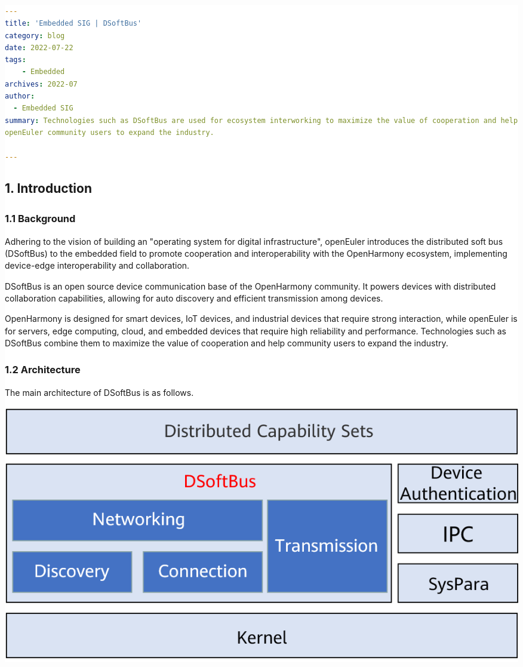 ```yaml
---
title: 'Embedded SIG | DSoftBus'
category: blog
date: 2022-07-22
tags:
    - Embedded
archives: 2022-07
author:
  - Embedded SIG
summary: Technologies such as DSoftBus are used for ecosystem interworking to maximize the value of cooperation and help openEuler community users to expand the industry.

---
```



## 1. Introduction

### 1.1 Background

Adhering to the vision of building an "operating system for digital infrastructure", openEuler introduces the distributed soft bus (DSoftBus) to the embedded field to promote cooperation and interoperability with the OpenHarmony ecosystem, implementing device-edge interoperability and collaboration.  

DSoftBus is an open source device communication base of the OpenHarmony community. It powers devices with distributed collaboration capabilities, allowing for auto discovery and efficient transmission among devices.  

OpenHarmony is designed for smart devices, IoT devices, and industrial devices that require strong interaction, while openEuler is for servers, edge computing, cloud, and embedded devices that require high reliability and performance. Technologies such as DSoftBus combine them to maximize the value of cooperation and help community users to expand the industry.  

### 1.2 Architecture

The main architecture of DSoftBus is as follows.  

![image](./images/1.png)  
